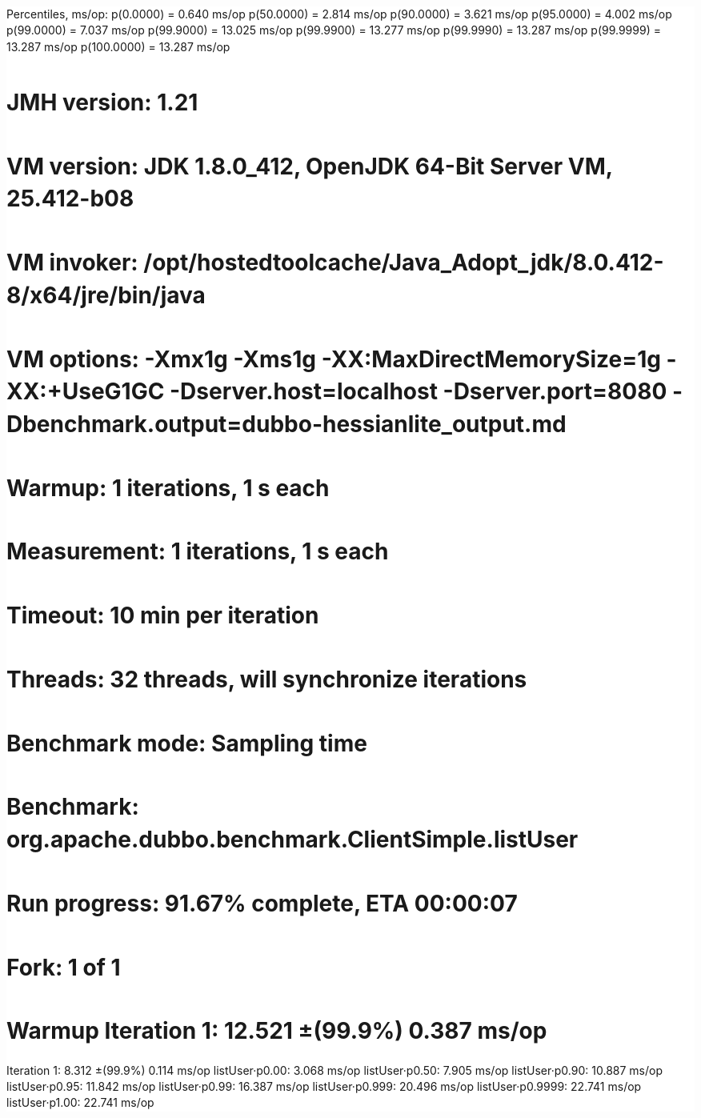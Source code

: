   Percentiles, ms/op:
      p(0.0000) =      0.640 ms/op
     p(50.0000) =      2.814 ms/op
     p(90.0000) =      3.621 ms/op
     p(95.0000) =      4.002 ms/op
     p(99.0000) =      7.037 ms/op
     p(99.9000) =     13.025 ms/op
     p(99.9900) =     13.277 ms/op
     p(99.9990) =     13.287 ms/op
     p(99.9999) =     13.287 ms/op
    p(100.0000) =     13.287 ms/op


# JMH version: 1.21
# VM version: JDK 1.8.0_412, OpenJDK 64-Bit Server VM, 25.412-b08
# VM invoker: /opt/hostedtoolcache/Java_Adopt_jdk/8.0.412-8/x64/jre/bin/java
# VM options: -Xmx1g -Xms1g -XX:MaxDirectMemorySize=1g -XX:+UseG1GC -Dserver.host=localhost -Dserver.port=8080 -Dbenchmark.output=dubbo-hessianlite_output.md
# Warmup: 1 iterations, 1 s each
# Measurement: 1 iterations, 1 s each
# Timeout: 10 min per iteration
# Threads: 32 threads, will synchronize iterations
# Benchmark mode: Sampling time
# Benchmark: org.apache.dubbo.benchmark.ClientSimple.listUser

# Run progress: 91.67% complete, ETA 00:00:07
# Fork: 1 of 1
# Warmup Iteration   1: 12.521 ±(99.9%) 0.387 ms/op
Iteration   1: 8.312 ±(99.9%) 0.114 ms/op
                 listUser·p0.00:   3.068 ms/op
                 listUser·p0.50:   7.905 ms/op
                 listUser·p0.90:   10.887 ms/op
                 listUser·p0.95:   11.842 ms/op
                 listUser·p0.99:   16.387 ms/op
                 listUser·p0.999:  20.496 ms/op
                 listUser·p0.9999: 22.741 ms/op
                 listUser·p1.00:   22.741 ms/op
